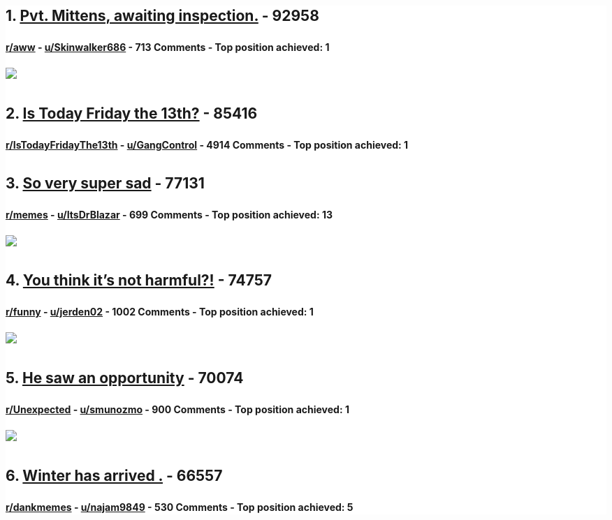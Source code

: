 ## 1. [Pvt. Mittens, awaiting inspection.](http://reddit.com/r/aww/comments/ea7sio/pvt_mittens_awaiting_inspection/) - 92958
#### [r/aww](http://reddit.com/r/aww) - [u/Skinwalker686](http://reddit.com/u/Skinwalker686) - 713 Comments - Top position achieved: 1

<a href="https://i.redd.it/b9tywosi1g441.jpg"><img src="https://a.thumbs.redditmedia.com/u1s01DK-lZqIZSENpw3s-B3vFFo7XDAmMEVewOXiwd8.jpg"></img></a>

## 2. [Is Today Friday the 13th?](http://reddit.com/r/IsTodayFridayThe13th/comments/ea43ab/is_today_friday_the_13th/) - 85416
#### [r/IsTodayFridayThe13th](http://reddit.com/r/IsTodayFridayThe13th) - [u/GangControl](http://reddit.com/u/GangControl) - 4914 Comments - Top position achieved: 1

## 3. [So very super sad](http://reddit.com/r/memes/comments/ea3h2n/so_very_super_sad/) - 77131
#### [r/memes](http://reddit.com/r/memes) - [u/ItsDrBlazar](http://reddit.com/u/ItsDrBlazar) - 699 Comments - Top position achieved: 13

<a href="https://i.redd.it/3h44aog8be441.jpg"><img src="https://a.thumbs.redditmedia.com/f8RVzB_ufNpbjVKAuYMVEvmwZUOeO1fmoTkcjY80LQ8.jpg"></img></a>

## 4. [You think it’s not harmful?!](http://reddit.com/r/funny/comments/ea9fgs/you_think_its_not_harmful/) - 74757
#### [r/funny](http://reddit.com/r/funny) - [u/jerden02](http://reddit.com/u/jerden02) - 1002 Comments - Top position achieved: 1

<a href="https://i.redd.it/qmi7xkgyng441.jpg"><img src="https://b.thumbs.redditmedia.com/lYf1zq8WRIwgmjcQ0JqL-atuXEZjHEMX8wq0OV7UORY.jpg"></img></a>

## 5. [He saw an opportunity](http://reddit.com/r/Unexpected/comments/ea7tu4/he_saw_an_opportunity/) - 70074
#### [r/Unexpected](http://reddit.com/r/Unexpected) - [u/smunozmo](http://reddit.com/u/smunozmo) - 900 Comments - Top position achieved: 1

<a href="https://v.redd.it/xczsr3xa2g441"><img src="https://b.thumbs.redditmedia.com/As9PqGnDacrH_TWl2IrIP_5lMfLl3w2xzJW8FD5tVMI.jpg"></img></a>

## 6. [Winter has arrived .](http://reddit.com/r/dankmemes/comments/ea9i6k/winter_has_arrived/) - 66557
#### [r/dankmemes](http://reddit.com/r/dankmemes) - [u/najam9849](http://reddit.com/u/najam9849) - 530 Comments - Top position achieved: 5
